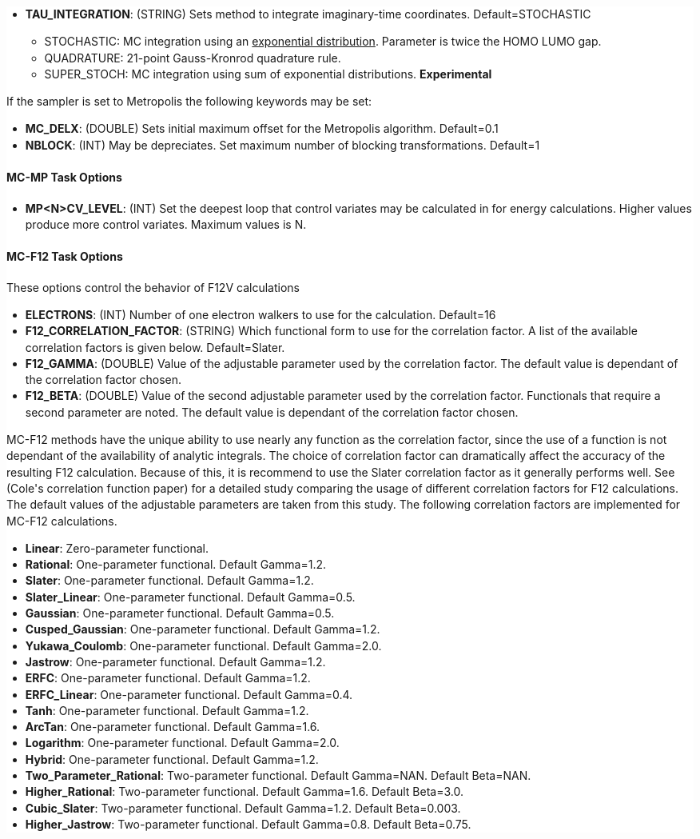 * **TAU_INTEGRATION**: (STRING) Sets method to integrate imaginary-time coordinates.  Default=STOCHASTIC

  * STOCHASTIC: MC integration using an [exponential distribution](https://en.wikipedia.org/wiki/Exponential_distribution). Parameter is twice the HOMO LUMO gap.
  * QUADRATURE: 21-point Gauss-Kronrod quadrature rule.
  * SUPER_STOCH: MC integration using sum of exponential distributions. **Experimental**


If the sampler is set to Metropolis the following keywords may be set:
 * **MC_DELX**: (DOUBLE) Sets initial maximum offset for the Metropolis algorithm. Default=0.1
 * **NBLOCK**: (INT) May be depreciates. Set maximum number of blocking transformations. Default=1

#### MC-MP Task Options

* **MP\<N\>CV_LEVEL**: (INT) Set the deepest loop that control variates may be calculated in for energy calculations. Higher values produce more control variates. Maximum values is N.

#### MC-F12 Task Options
These options control the behavior of F12V calculations
 * **ELECTRONS**: (INT) Number of one electron walkers to use for the calculation. Default=16
 * **F12_CORRELATION_FACTOR**: (STRING) Which functional form to use for the correlation factor. A list of the available correlation factors is given below. Default=Slater.
 * **F12_GAMMA**: (DOUBLE) Value of the adjustable parameter used by the correlation factor. The default value is dependant of the correlation factor chosen.
 * **F12_BETA**: (DOUBLE) Value of the second adjustable parameter used by the correlation factor. Functionals that require a second parameter are noted. The default value is dependant of the correlation factor chosen.

MC-F12 methods have the unique ability to use nearly any function as the correlation factor, since the use of a function is not dependant of the availability of analytic integrals.  The choice of correlation factor can dramatically affect the accuracy of the resulting F12 calculation.  Because of this, it is recommend to use the Slater correlation factor as it generally performs well.  See (Cole's correlation function paper) for a detailed study comparing the usage of different correlation factors for F12 calculations.  The default values of the adjustable parameters are taken from this study.  The following correlation factors are implemented for MC-F12 calculations.
 * **Linear**: Zero-parameter functional.
 * **Rational**: One-parameter functional. Default Gamma=1.2.
 * **Slater**: One-parameter functional. Default Gamma=1.2.
 * **Slater_Linear**: One-parameter functional. Default Gamma=0.5.
 * **Gaussian**: One-parameter functional. Default Gamma=0.5.
 * **Cusped_Gaussian**: One-parameter functional. Default Gamma=1.2.
 * **Yukawa_Coulomb**: One-parameter functional. Default Gamma=2.0.
 * **Jastrow**: One-parameter functional. Default Gamma=1.2.
 * **ERFC**: One-parameter functional. Default Gamma=1.2.
 * **ERFC_Linear**: One-parameter functional. Default Gamma=0.4.
 * **Tanh**: One-parameter functional. Default Gamma=1.2.
 * **ArcTan**: One-parameter functional. Default Gamma=1.6.
 * **Logarithm**: One-parameter functional. Default Gamma=2.0.
 * **Hybrid**: One-parameter functional. Default Gamma=1.2.
 * **Two_Parameter_Rational**: Two-parameter functional. Default Gamma=NAN. Default Beta=NAN.
 * **Higher_Rational**: Two-parameter functional. Default Gamma=1.6. Default Beta=3.0.
 * **Cubic_Slater**: Two-parameter functional. Default Gamma=1.2. Default Beta=0.003.
 * **Higher_Jastrow**: Two-parameter functional. Default Gamma=0.8. Default Beta=0.75.
